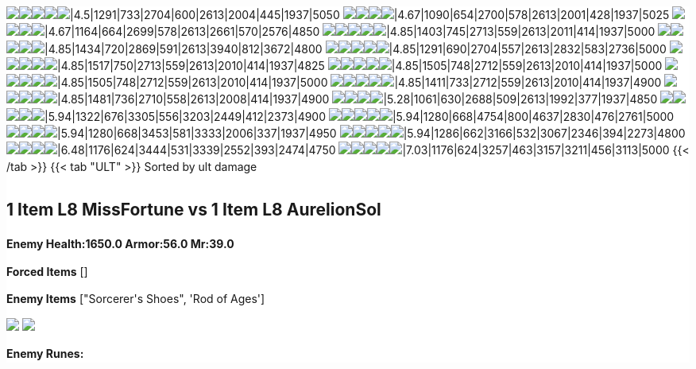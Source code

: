 ![](/item/3094.png)![](/item/1053.png)![](/item/1055.png)![](/item/1036.png)![](/item/1036.png)|4.5|1291|733|2704|600|2613|2004|445|1937|5050
![](/item/3085.png)![](/item/1053.png)![](/item/1055.png)![](/item/1037.png)|4.67|1090|654|2700|578|2613|2001|428|1937|5025
![](/item/3091.png)![](/item/1001.png)![](/item/1053.png)![](/item/1055.png)|4.67|1164|664|2699|578|2613|2661|570|2576|4850
![](/item/3036.png)![](/item/1001.png)![](/item/1053.png)![](/item/1055.png)![](/item/1036.png)|4.85|1403|745|2713|559|2613|2011|414|1937|5000
![](/item/3156.png)![](/item/1001.png)![](/item/1053.png)![](/item/1055.png)![](/item/1036.png)|4.85|1434|720|2869|591|2613|3940|812|3672|4800
![](/item/3139.png)![](/item/1001.png)![](/item/1053.png)![](/item/1055.png)![](/item/1036.png)|4.85|1291|690|2704|557|2613|2832|583|2736|5000
![](/item/3179.png)![](/item/1001.png)![](/item/1053.png)![](/item/1055.png)![](/item/1037.png)|4.85|1517|750|2713|559|2613|2010|414|1937|4825
![](/item/6693.png)![](/item/1001.png)![](/item/1053.png)![](/item/1055.png)![](/item/1036.png)|4.85|1505|748|2712|559|2613|2010|414|1937|5000
![](/item/6696.png)![](/item/1001.png)![](/item/1053.png)![](/item/1055.png)![](/item/1036.png)|4.85|1505|748|2712|559|2613|2010|414|1937|5000
![](/item/3508.png)![](/item/1001.png)![](/item/1053.png)![](/item/1055.png)![](/item/1036.png)|4.85|1411|733|2712|559|2613|2010|414|1937|4900
![](/item/3004.png)![](/item/1001.png)![](/item/1053.png)![](/item/1055.png)![](/item/1036.png)|4.85|1481|736|2710|558|2613|2008|414|1937|4900
![](/item/3115.png)![](/item/1001.png)![](/item/1053.png)![](/item/1055.png)|5.28|1061|630|2688|509|2613|1992|377|1937|4850
![](/item/3814.png)![](/item/1001.png)![](/item/1053.png)![](/item/1055.png)![](/item/1036.png)|5.94|1322|676|3305|556|3203|2449|412|2373|4900
![](/item/3026.png)![](/item/1001.png)![](/item/1053.png)![](/item/1055.png)![](/item/1036.png)|5.94|1280|668|4754|800|4637|2830|476|2761|5000
![](/item/6333.png)![](/item/1001.png)![](/item/1053.png)![](/item/1055.png)|5.94|1280|668|3453|581|3333|2006|337|1937|4950
![](/item/6609.png)![](/item/1001.png)![](/item/1053.png)![](/item/1055.png)![](/item/1036.png)|5.94|1286|662|3166|532|3067|2346|394|2273|4800
![](/item/3071.png)![](/item/1001.png)![](/item/1053.png)![](/item/1055.png)|6.48|1176|624|3444|531|3339|2552|393|2474|4750
![](/item/6035.png)![](/item/1001.png)![](/item/1053.png)![](/item/1055.png)![](/item/1036.png)|7.03|1176|624|3257|463|3157|3211|456|3113|5000
{{< /tab >}}
{{< tab "ULT" >}}
Sorted by ult damage
## 1 Item L8 MissFortune vs 1 Item L8 AurelionSol

**Enemy Health:1650.0 Armor:56.0 Mr:39.0**


**Forced Items** []








**Enemy Items** ["Sorcerer's Shoes", 'Rod of Ages']





![](/item/3020.png)
![](/item/6657.png)



**Enemy Runes:**
